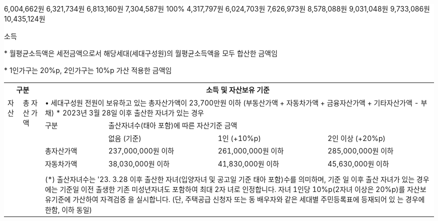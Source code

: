 <td>6,004,662원</td>
<td>6,321,734원</td>
<td>6,813,160원</td>
<td>7,304,587원</td>
</tr>
<tr>
<td>100%</td>
<td>4,317,797원</td>
<td>6,024,703원</td>
<td>7,626,973원</td>
<td>8,578,088원</td>
<td>9,031,048원</td>
<td>9,733,086원</td>
<td>10,435,124원</td>
</tr>
</table>


소득

\* 월평균소득액은 세전금액으로서 해당세대(세대구성원)의 월평균소득액을 모두 합산한 금액임

\* 1인가구는 20%p, 2인가구는 10%p 가산 적용한 금액임



<table>
<tr>
<th colspan="2">구분</th>
<th colspan="4">소득 및 자산보유 기준</th>
</tr>
<tr>
<td rowspan="9">자산</td>
<td rowspan="8">총 자산 가액</td>
<td colspan="4">• 세대구성원 전원이 보유하고 있는 총자산가액이 23,700만원 이하 (부동산가액 + 자동차가액 + 금융자산가액 + 기타자산가액 - 부채) * 2023년 3월 28일 이후 출산한 자녀가 있는 경우</td>
</tr>
<tr>
<td rowspan="2">구분</td>
<td colspan="3">출산자녀수(태아 포함)에 따른 자산기준 금액</td>
</tr>
<tr>
<td>없음 (기준)</td>
<td>1인 (+10%p)</td>
<td>2인 이상 (+20%p)</td>
</tr>
<tr>
<td>총자산가액</td>
<td>237,000,000원 이하</td>
<td>261,000,000원 이하</td>
<td>285,000,000원 이하</td>
</tr>
<tr>
<td>자동차가액</td>
<td>38,030,000원 이하</td>
<td>41,830,000원 이하</td>
<td>45,630,000원 이하</td>
</tr>
<tr>
<td colspan="4"></td>
</tr>
<tr>
<td colspan="4">(*) 출산자녀수는 '23. 3.28 이후 출산한 자녀(입양자녀 및 공고일 기준 태아 포함)수를 의미하며, 기준 일 이후 출산 자녀가 있는 경우에는 기준일 이전 출생한 기존 미성년자녀도 포함하여 최대 2자 녀로 인정합니다. 자녀 1인당 10%p(2자녀 이상은 20%p)를 자산보유기준에 가산하여 자격검증 을 실시합니다. (단, 주택공급 신청자 또는 동 배우자와 같은 세대별 주민등록표에 등재되어 있 는 경우에 한함, 이하 동일)</td>
</tr>
<tr>